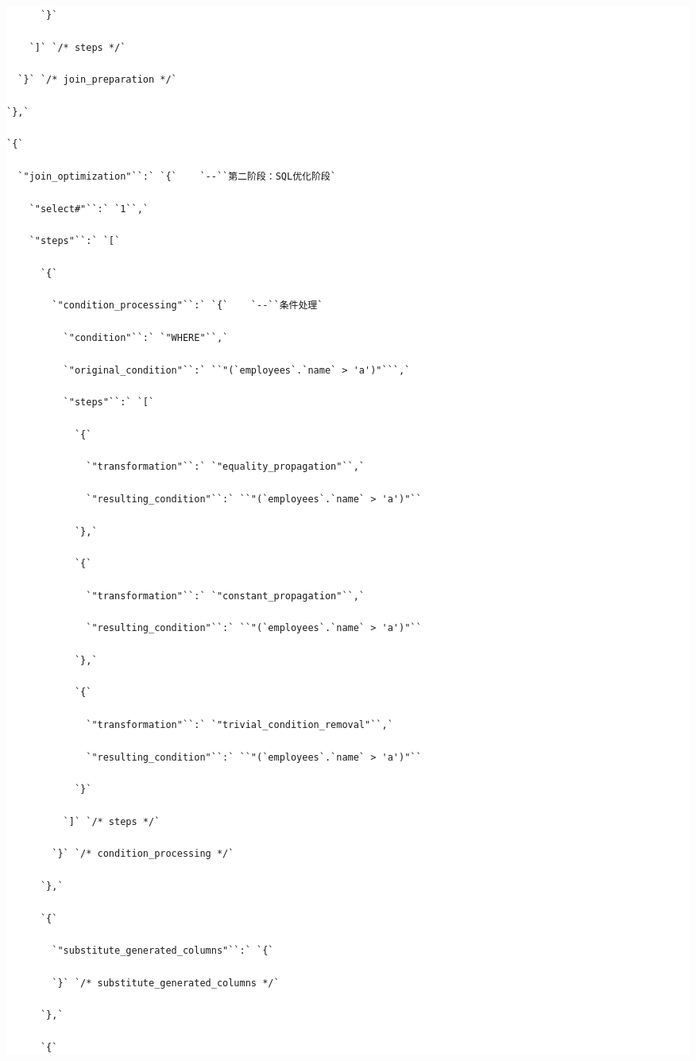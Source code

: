           `}`

        `]` `/* steps */`

      `}` `/* join_preparation */`

    `},`

    `{`

      `"join_optimization"``:` `{`    `--``第二阶段：SQL优化阶段`

        `"select#"``:` `1``,`

        `"steps"``:` `[`

          `{`

            `"condition_processing"``:` `{`    `--``条件处理`

              `"condition"``:` `"WHERE"``,`

              `"original_condition"``:` ``"(`employees`.`name` > 'a')"```,`

              `"steps"``:` `[`

                `{`

                  `"transformation"``:` `"equality_propagation"``,`

                  `"resulting_condition"``:` ``"(`employees`.`name` > 'a')"``

                `},`

                `{`

                  `"transformation"``:` `"constant_propagation"``,`

                  `"resulting_condition"``:` ``"(`employees`.`name` > 'a')"``

                `},`

                `{`

                  `"transformation"``:` `"trivial_condition_removal"``,`

                  `"resulting_condition"``:` ``"(`employees`.`name` > 'a')"``

                `}`

              `]` `/* steps */`

            `}` `/* condition_processing */`

          `},`

          `{`

            `"substitute_generated_columns"``:` `{`

            `}` `/* substitute_generated_columns */`

          `},`

          `{`
